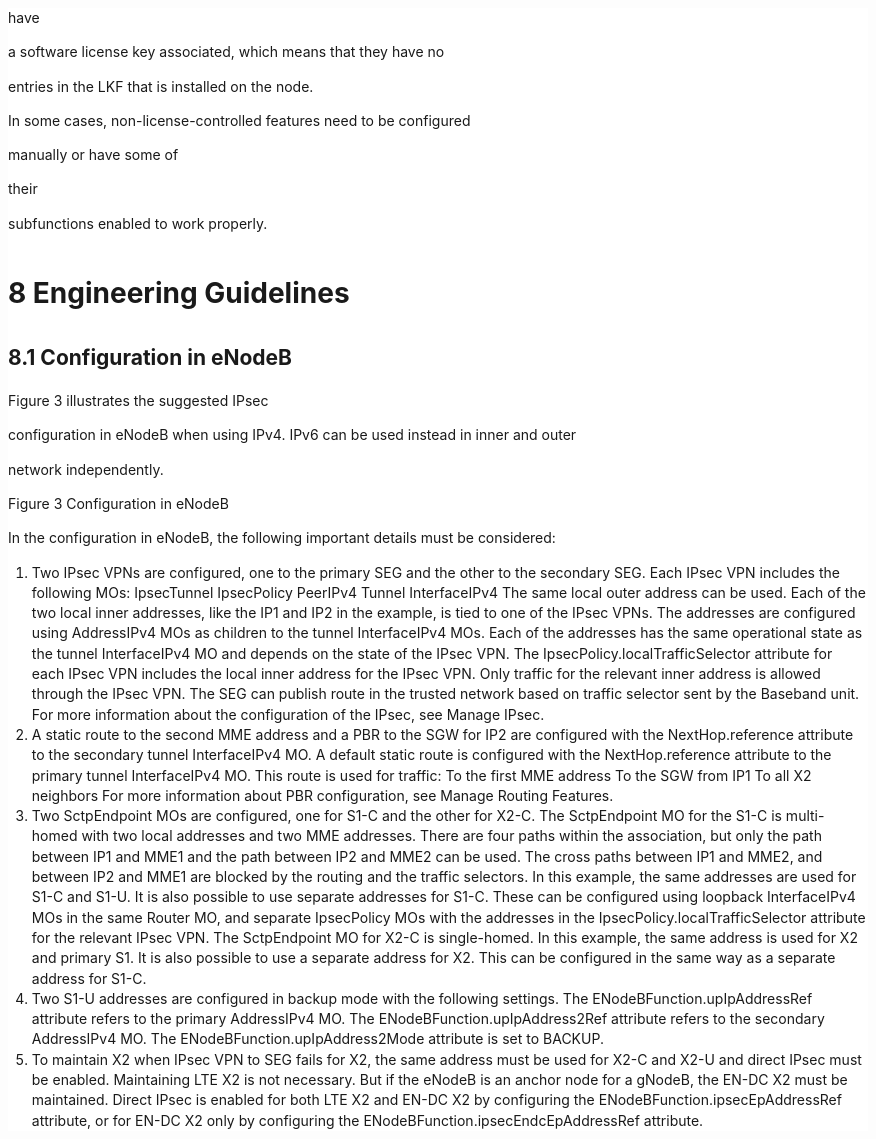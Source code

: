 have

a software license key associated, which means that they have no

entries in the LKF that is installed on the node.

In some cases, non-license-controlled features need to be configured

manually or have some of

their

subfunctions enabled to work properly.

# 8 Engineering Guidelines

## 8.1 Configuration in eNodeB

Figure 3 illustrates the suggested IPsec

configuration in eNodeB when using IPv4. IPv6 can be used instead in inner and outer

network independently.

Figure 3   Configuration in eNodeB

In the configuration in eNodeB, the following important details must be considered:

1. Two IPsec VPNs are configured, one to the primary SEG and the other to the secondary SEG. Each IPsec VPN includes the following MOs: IpsecTunnel IpsecPolicy PeerIPv4 Tunnel InterfaceIPv4 The same local outer address can be used. Each of the two local inner addresses, like the IP1 and IP2 in the example, is tied to one of the IPsec VPNs. The addresses are configured using AddressIPv4 MOs as children to the tunnel InterfaceIPv4 MOs. Each of the addresses has the same operational state as the tunnel InterfaceIPv4 MO and depends on the state of the IPsec VPN. The IpsecPolicy.localTrafficSelector attribute for each IPsec VPN includes the local inner address for the IPsec VPN. Only traffic for the relevant inner address is allowed through the IPsec VPN. The SEG can publish route in the trusted network based on traffic selector sent by the Baseband unit. For more information about the configuration of the IPsec, see Manage IPsec.
2. A static route to the second MME address and a PBR to the SGW for IP2 are configured with the NextHop.reference attribute to the secondary tunnel InterfaceIPv4 MO. A default static route is configured with the NextHop.reference attribute to the primary tunnel InterfaceIPv4 MO. This route is used for traffic: To the first MME address To the SGW from IP1 To all X2 neighbors For more information about PBR configuration, see Manage Routing Features.
3. Two SctpEndpoint MOs are configured, one for S1-C and the other for X2-C. The SctpEndpoint MO for the S1-C is multi-homed with two local addresses and two MME addresses. There are four paths within the association, but only the path between IP1 and MME1 and the path between IP2 and MME2 can be used. The cross paths between IP1 and MME2, and between IP2 and MME1 are blocked by the routing and the traffic selectors. In this example, the same addresses are used for S1-C and S1-U. It is also possible to use separate addresses for S1-C. These can be configured using loopback InterfaceIPv4 MOs in the same Router MO, and separate IpsecPolicy MOs with the addresses in the IpsecPolicy.localTrafficSelector attribute for the relevant IPsec VPN. The SctpEndpoint MO for X2-C is single-homed. In this example, the same address is used for X2 and primary S1. It is also possible to use a separate address for X2. This can be configured in the same way as a separate address for S1-C.
4. Two S1-U addresses are configured in backup mode with the following settings. The ENodeBFunction.upIpAddressRef attribute refers to the primary AddressIPv4 MO. The ENodeBFunction.upIpAddress2Ref attribute refers to the secondary AddressIPv4 MO. The ENodeBFunction.upIpAddress2Mode attribute is set to BACKUP.
5. To maintain X2 when IPsec VPN to SEG fails for X2, the same address must be used for X2-C and X2-U and direct IPsec must be enabled. Maintaining LTE X2 is not necessary. But if the eNodeB is an anchor node for a gNodeB, the EN-DC X2 must be maintained. Direct IPsec is enabled for both LTE X2 and EN-DC X2 by configuring the ENodeBFunction.ipsecEpAddressRef attribute, or for EN-DC X2 only by configuring the ENodeBFunction.ipsecEndcEpAddressRef attribute.

